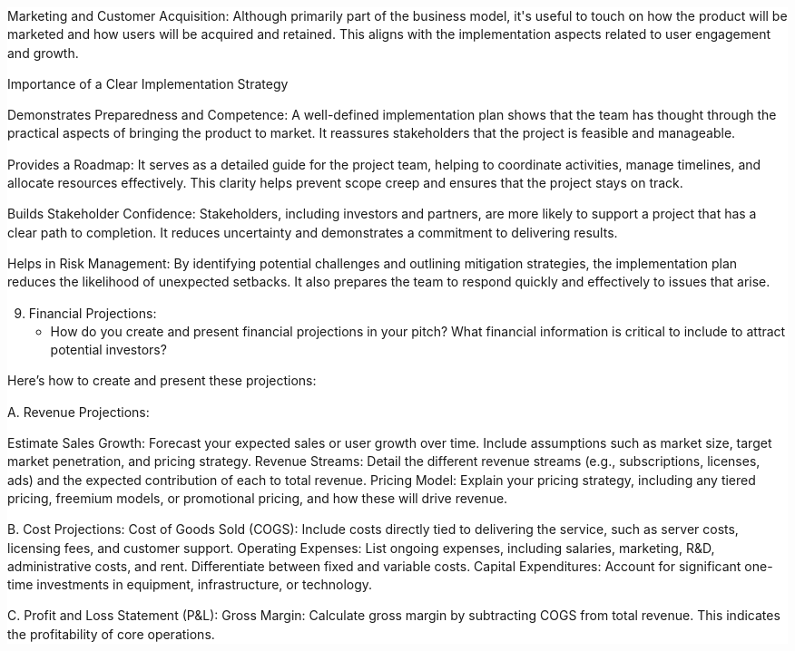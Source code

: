 Marketing and Customer Acquisition:
Although primarily part of the business model, it's useful to touch on how the product will be marketed and how users will be acquired and retained. This aligns with the implementation aspects related to user engagement and growth.



Importance of a Clear Implementation Strategy

Demonstrates Preparedness and Competence:
A well-defined implementation plan shows that the team has thought through the practical aspects of bringing the product to market. It reassures stakeholders that the project is feasible and manageable.

Provides a Roadmap:
It serves as a detailed guide for the project team, helping to coordinate activities, manage timelines, and allocate resources effectively. This clarity helps prevent scope creep and ensures that the project stays on track.

Builds Stakeholder Confidence:
Stakeholders, including investors and partners, are more likely to support a project that has a clear path to completion. It reduces uncertainty and demonstrates a commitment to delivering results.

Helps in Risk Management:
By identifying potential challenges and outlining mitigation strategies, the implementation plan reduces the likelihood of unexpected setbacks. It also prepares the team to respond quickly and effectively to issues that arise.




9. Financial Projections:
   - How do you create and present financial projections in your pitch? What financial information is critical to include to attract potential investors?


Here’s how to create and present these projections:

A. Revenue Projections:

Estimate Sales Growth: Forecast your expected sales or user growth over time. Include assumptions such as market size, target market penetration, and pricing strategy.
Revenue Streams: Detail the different revenue streams (e.g., subscriptions, licenses, ads) and the expected contribution of each to total revenue.
Pricing Model: Explain your pricing strategy, including any tiered pricing, freemium models, or promotional pricing, and how these will drive revenue.

B. Cost Projections:
Cost of Goods Sold (COGS): Include costs directly tied to delivering the service, such as server costs, licensing fees, and customer support.
Operating Expenses: List ongoing expenses, including salaries, marketing, R&D, administrative costs, and rent. Differentiate between fixed and variable costs.
Capital Expenditures: Account for significant one-time investments in equipment, infrastructure, or technology.

C. Profit and Loss Statement (P&L):
Gross Margin: Calculate gross margin by subtracting COGS from total revenue. This indicates the profitability of core operations.
